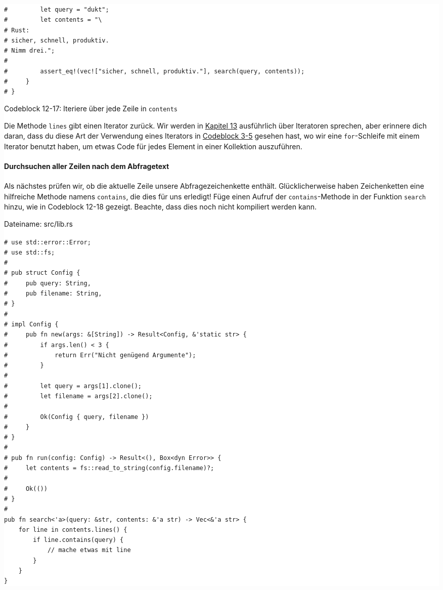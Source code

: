 ```rust,does_not_compile
#         let query = "dukt";
#         let contents = "\
# Rust:
# sicher, schnell, produktiv.
# Nimm drei.";
#
#         assert_eq!(vec!["sicher, schnell, produktiv."], search(query, contents));
#     }
# }
```

<span class="caption">Codeblock 12-17: Iteriere über jede Zeile in
`contents`</span>

Die Methode `lines` gibt einen Iterator zurück. Wir werden in [Kapitel
13][ch13-iterators] ausführlich über Iteratoren sprechen, aber erinnere dich
daran, dass du diese Art der Verwendung eines Iterators in [Codeblock
3-5][ch3-iter] gesehen hast, wo wir eine `for`-Schleife mit einem Iterator
benutzt haben, um etwas Code für jedes Element in einer Kollektion auszuführen.

#### Durchsuchen aller Zeilen nach dem Abfragetext

Als nächstes prüfen wir, ob die aktuelle Zeile unsere Abfragezeichenkette
enthält. Glücklicherweise haben Zeichenketten eine hilfreiche Methode namens
`contains`, die dies für uns erledigt! Füge einen Aufruf der `contains`-Methode
in der Funktion `search` hinzu, wie in Codeblock 12-18 gezeigt. Beachte, dass
dies noch nicht kompiliert werden kann.

<span class="filename">Dateiname: src/lib.rs</span>

```rust,does_not_compile
# use std::error::Error;
# use std::fs;
#
# pub struct Config {
#     pub query: String,
#     pub filename: String,
# }
#
# impl Config {
#     pub fn new(args: &[String]) -> Result<Config, &'static str> {
#         if args.len() < 3 {
#             return Err("Nicht genügend Argumente");
#         }
#
#         let query = args[1].clone();
#         let filename = args[2].clone();
#
#         Ok(Config { query, filename })
#     }
# }
#
# pub fn run(config: Config) -> Result<(), Box<dyn Error>> {
#     let contents = fs::read_to_string(config.filename)?;
#
#     Ok(())
# }
#
pub fn search<'a>(query: &str, contents: &'a str) -> Vec<&'a str> {
    for line in contents.lines() {
        if line.contains(query) {
            // mache etwas mit line
        }
    }
}
```

[validating-references-with-lifetimes]: ch10-03-lifetime-syntax.html
[ch11-anatomy]: ch11-01-writing-tests.html#anatomie-einer-testfunktion
[ch10-lifetimes]: ch10-03-lifetime-syntax.html
[ch3-iter]: ch03-05-control-flow.html#wiederholen-anhand-einer-kollektion-mit-for
[ch13-iterators]: ch13-02-iterators.html